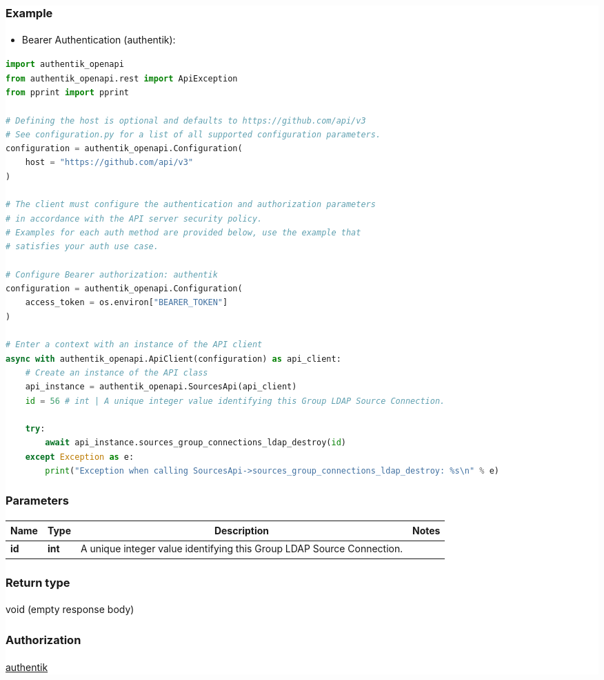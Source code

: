 ### Example

* Bearer Authentication (authentik):

```python
import authentik_openapi
from authentik_openapi.rest import ApiException
from pprint import pprint

# Defining the host is optional and defaults to https://github.com/api/v3
# See configuration.py for a list of all supported configuration parameters.
configuration = authentik_openapi.Configuration(
    host = "https://github.com/api/v3"
)

# The client must configure the authentication and authorization parameters
# in accordance with the API server security policy.
# Examples for each auth method are provided below, use the example that
# satisfies your auth use case.

# Configure Bearer authorization: authentik
configuration = authentik_openapi.Configuration(
    access_token = os.environ["BEARER_TOKEN"]
)

# Enter a context with an instance of the API client
async with authentik_openapi.ApiClient(configuration) as api_client:
    # Create an instance of the API class
    api_instance = authentik_openapi.SourcesApi(api_client)
    id = 56 # int | A unique integer value identifying this Group LDAP Source Connection.

    try:
        await api_instance.sources_group_connections_ldap_destroy(id)
    except Exception as e:
        print("Exception when calling SourcesApi->sources_group_connections_ldap_destroy: %s\n" % e)
```



### Parameters


Name | Type | Description  | Notes
------------- | ------------- | ------------- | -------------
 **id** | **int**| A unique integer value identifying this Group LDAP Source Connection. | 

### Return type

void (empty response body)

### Authorization

[authentik](../README.md#authentik)
